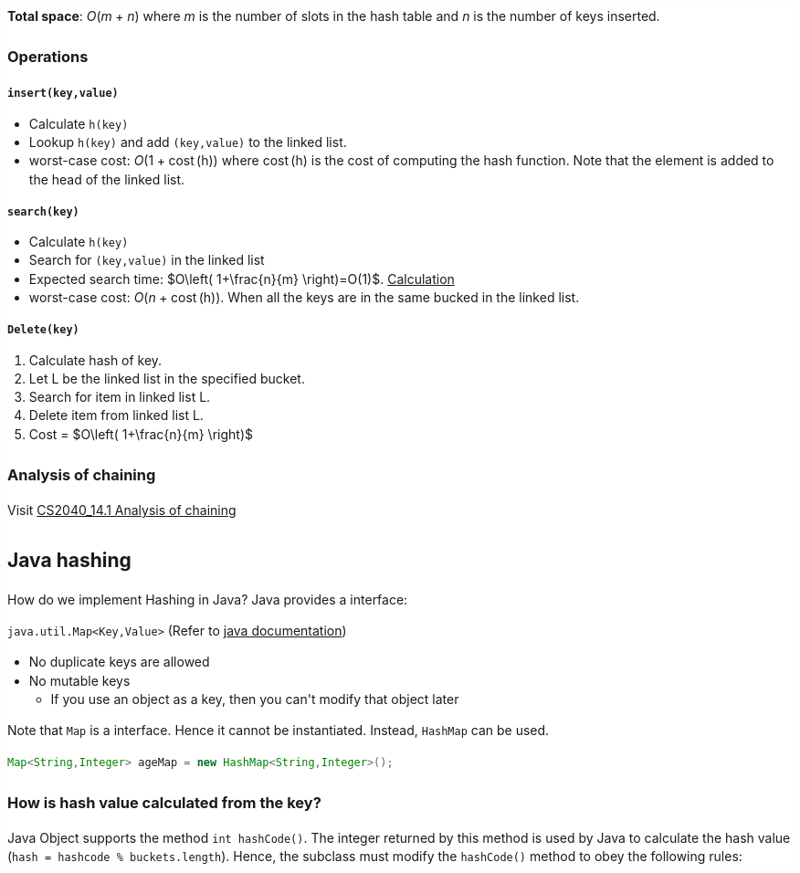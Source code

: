 **Total space**: $O(m+n)$ where $m$ is the number of slots in the hash table and $n$ is the number of keys inserted.

### Operations

**`insert(key,value)`**

- Calculate `h(key)`
- Lookup `h(key)` and add `(key,value)` to the linked list.
- worst-case cost: $O(1+\operatorname{cost}(\mathrm{h}))$ where $\operatorname{cost}(\mathrm{h})$ is the cost of computing the hash function. Note that the element is added to the head of the linked list.

**`search(key)`**

- Calculate `h(key)`
- Search for `(key,value)` in the linked list 
- Expected search time: $O\left( 1+\frac{n}{m} \right)=O(1)$.  [Calculation](CS2040_14.1%20Analysis%20of%20chaining.md#Expected%20Search%20time|Calculation)
- worst-case cost: $O(n+\operatorname{cost}(\mathrm{h}))$. When all the keys are in the same bucked in the linked list.

**`Delete(key)`**

1.  Calculate hash of key.
2.  Let L be the linked list in the specified bucket.
3.  Search for item in linked list L.
4.  Delete item from linked list L.
5. Cost = $O\left( 1+\frac{n}{m} \right)$

### Analysis of chaining

Visit [CS2040_14.1 Analysis of chaining](CS2040_14.1%20Analysis%20of%20chaining.md)

## Java hashing

How do we implement Hashing in Java? Java provides a interface:

`java.util.Map<Key,Value>` (Refer to [java documentation](https://docs.oracle.com/javase/8/docs/api/java/util/Map.html))

- No duplicate keys are allowed
- No mutable keys
	- If you use an object as a key, then you can't modify that object later

Note that `Map` is a interface. Hence it cannot be instantiated. Instead, `HashMap` can be used.

```java
Map<String,Integer> ageMap = new HashMap<String,Integer>();
```

### How is hash value calculated from the key?

Java Object supports the method `int hashCode()`. The integer returned by this method is used by Java to calculate the hash value (`hash = hashcode % buckets.length`). Hence, the subclass must modify the `hashCode()` method to obey the following rules:
